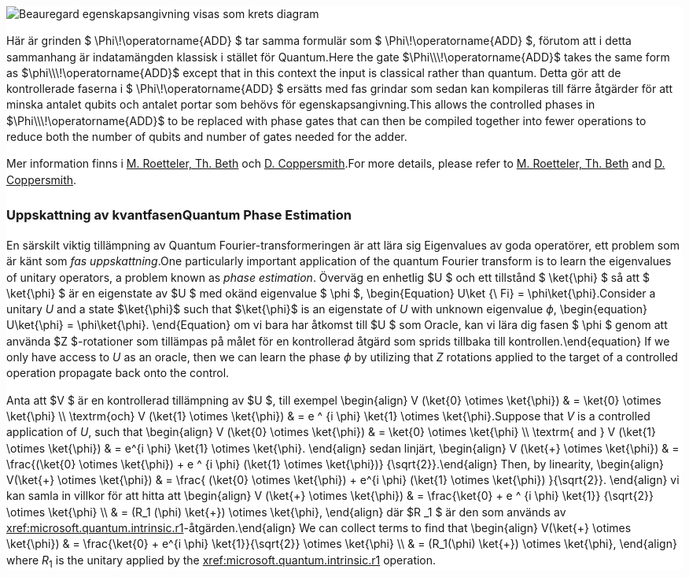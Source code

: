 ![Beauregard egenskapsangivning visas som krets diagram](~/media/beau.svg)

<span data-ttu-id="c6384-215">Här är grinden $ \Phi\\\!\operatorname{ADD} $ tar samma formulär som $ \Phi\\\!\operatorname{ADD} $, förutom att i detta sammanhang är indatamängden klassisk i stället för Quantum.</span><span class="sxs-lookup"><span data-stu-id="c6384-215">Here the gate $\Phi\\\!\operatorname{ADD}$ takes the same form as $\phi\\\!\operatorname{ADD}$ except that in this context the input is classical rather than quantum.</span></span>  <span data-ttu-id="c6384-216">Detta gör att de kontrollerade faserna i $ \Phi\\\!\operatorname{ADD} $ ersätts med fas grindar som sedan kan kompileras till färre åtgärder för att minska antalet qubits och antalet portar som behövs för egenskapsangivning.</span><span class="sxs-lookup"><span data-stu-id="c6384-216">This allows the controlled phases in $\Phi\\\!\operatorname{ADD}$ to be replaced with phase gates that can then be compiled together into fewer operations to reduce both the number of qubits and number of gates needed for the adder.</span></span>

<span data-ttu-id="c6384-217">Mer information finns i [M. Roetteler, Th. Beth](http://doi.org/10.1007/s00200-008-0072-2 ) och [D. Coppersmith](https://arxiv.org/abs/quant-ph/0201067).</span><span class="sxs-lookup"><span data-stu-id="c6384-217">For more details, please refer to [M. Roetteler, Th. Beth](http://doi.org/10.1007/s00200-008-0072-2 ) and [D. Coppersmith](https://arxiv.org/abs/quant-ph/0201067).</span></span>

### <a name="quantum-phase-estimation"></a><span data-ttu-id="c6384-218">Uppskattning av kvantfasen</span><span class="sxs-lookup"><span data-stu-id="c6384-218">Quantum Phase Estimation</span></span> ###

<span data-ttu-id="c6384-219">En särskilt viktig tillämpning av Quantum Fourier-transformeringen är att lära sig Eigenvalues av goda operatörer, ett problem som är känt som *fas uppskattning*.</span><span class="sxs-lookup"><span data-stu-id="c6384-219">One particularly important application of the quantum Fourier transform is to learn the eigenvalues of unitary operators, a problem known as *phase estimation*.</span></span>
<span data-ttu-id="c6384-220">Överväg en enhetlig $U $ och ett tillstånd $ \ket{\phi} $ så att $ \ket{\phi} $ är en eigenstate av $U $ med okänd eigenvalue $ \phi $, \begin{Equation} U\ket {\ Fi} = \phi\ket{\phi}.</span><span class="sxs-lookup"><span data-stu-id="c6384-220">Consider a unitary $U$ and a state $\ket{\phi}$ such that $\ket{\phi}$ is an eigenstate of $U$ with unknown eigenvalue $\phi$, \begin{equation} U\ket{\phi} = \phi\ket{\phi}.</span></span>
<span data-ttu-id="c6384-221">\end{Equation} om vi bara har åtkomst till $U $ som Oracle, kan vi lära dig fasen $ \phi $ genom att använda $Z $-rotationer som tillämpas på målet för en kontrollerad åtgärd som sprids tillbaka till kontrollen.</span><span class="sxs-lookup"><span data-stu-id="c6384-221">\end{equation} If we only have access to $U$ as an oracle, then we can learn the phase $\phi$ by utilizing that $Z$ rotations applied to the target of a controlled operation propagate back onto the control.</span></span>

<span data-ttu-id="c6384-222">Anta att $V $ är en kontrollerad tillämpning av $U $, till exempel \begin{align} V (\ket{0} \otimes \ket{\phi}) & = \ket{0} \otimes \ket{\phi} \\\\ \textrm{och} V (\ket{1} \otimes \ket{\phi}) & = e ^ {i \phi} \ket{1} \otimes \ket{\phi}.</span><span class="sxs-lookup"><span data-stu-id="c6384-222">Suppose that $V$ is a controlled application of $U$, such that \begin{align} V (\ket{0} \otimes \ket{\phi}) & =            \ket{0} \otimes \ket{\phi} \\\\ \textrm{ and } V (\ket{1} \otimes \ket{\phi}) & = e^{i \phi} \ket{1} \otimes \ket{\phi}.</span></span>
<span data-ttu-id="c6384-223">\end{align} sedan linjärt, \begin{align} V (\ket{+} \otimes \ket{\phi}) & = \frac{(\ket{0} \otimes \ket{\phi}) + e ^ {i \phi} (\ket{1} \otimes \ket{\phi})} {\sqrt{2}}.</span><span class="sxs-lookup"><span data-stu-id="c6384-223">\end{align} Then, by linearity, \begin{align} V(\ket{+} \otimes \ket{\phi}) & = \frac{ (\ket{0} \otimes \ket{\phi}) + e^{i \phi} (\ket{1} \otimes \ket{\phi}) }{\sqrt{2}}.</span></span>
<span data-ttu-id="c6384-224">\end{align} vi kan samla in villkor för att hitta att \begin{align} V (\ket{+} \otimes \ket{\phi}) & = \frac{\ket{0} + e ^ {i \phi} \ket{1}} {\sqrt{2}} \otimes \ket{\phi} \\\\ & = (R_1 (\phi) \ket{+}) \otimes \ket{\phi}, \end{align} där $R _1 $ är den som används av <xref:microsoft.quantum.intrinsic.r1>-åtgärden.</span><span class="sxs-lookup"><span data-stu-id="c6384-224">\end{align} We can collect terms to find that \begin{align} V(\ket{+} \otimes \ket{\phi}) & = \frac{\ket{0} + e^{i \phi} \ket{1}}{\sqrt{2}} \otimes \ket{\phi} \\\\ & = (R_1(\phi) \ket{+}) \otimes \ket{\phi}, \end{align} where $R_1$ is the unitary applied by the <xref:microsoft.quantum.intrinsic.r1> operation.</span></span>